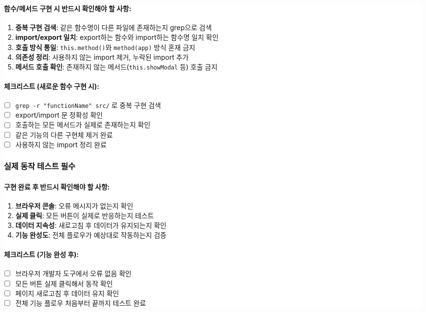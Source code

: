 #### 함수/메서드 구현 시 반드시 확인해야 할 사항:
1. **중복 구현 검색**: 같은 함수명이 다른 파일에 존재하는지 grep으로 검색
2. **import/export 일치**: export하는 함수와 import하는 함수명 일치 확인
3. **호출 방식 통일**: `this.method()`와 `method(app)` 방식 혼재 금지
4. **의존성 정리**: 사용하지 않는 import 제거, 누락된 import 추가
5. **메서드 호출 확인**: 존재하지 않는 메서드(`this.showModal` 등) 호출 금지

#### 체크리스트 (새로운 함수 구현 시):
- [ ] `grep -r "functionName" src/` 로 중복 구현 검색
- [ ] export/import 문 정확성 확인
- [ ] 호출하는 모든 메서드가 실제로 존재하는지 확인
- [ ] 같은 기능의 다른 구현체 제거 완료
- [ ] 사용하지 않는 import 정리 완료

### 실제 동작 테스트 필수

#### 구현 완료 후 반드시 확인해야 할 사항:
1. **브라우저 콘솔**: 오류 메시지가 없는지 확인
2. **실제 클릭**: 모든 버튼이 실제로 반응하는지 테스트
3. **데이터 지속성**: 새로고침 후 데이터가 유지되는지 확인
4. **기능 완성도**: 전체 플로우가 예상대로 작동하는지 검증

#### 체크리스트 (기능 완성 후):
- [ ] 브라우저 개발자 도구에서 오류 없음 확인
- [ ] 모든 버튼 실제 클릭해서 동작 확인
- [ ] 페이지 새로고침 후 데이터 유지 확인
- [ ] 전체 기능 플로우 처음부터 끝까지 테스트 완료